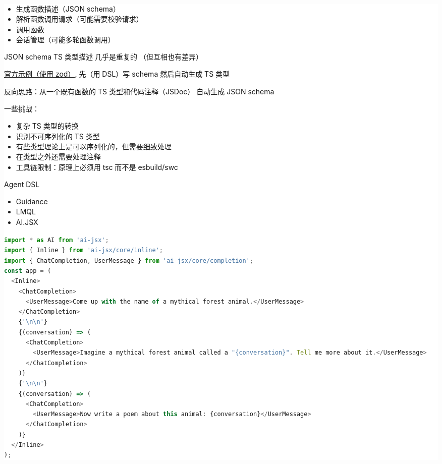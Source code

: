 - 生成函数描述（JSON schema）
- 解析函数调用请求（可能需要校验请求）
- 调用函数
- 会话管理（可能多轮函数调用）

JSON schema
TS 类型描述
几乎是重复的
（但互相也有差异）

[官方示例（使用 zod）](https://github.com/openai/openai-node/blob/master/helpers.md#integrate-with-zod),
先（用 DSL）写 schema
然后自动生成 TS 类型

反向思路：从一个既有函数的
TS 类型和代码注释（JSDoc）
自动生成 JSON schema

一些挑战：

- 复杂 TS 类型的转换
- 识别不可序列化的 TS 类型
- 有些类型理论上是可以序列化的，但需要细致处理
- 在类型之外还需要处理注释
- 工具链限制：原理上必须用 tsc 而不是 esbuild/swc

Agent DSL
- Guidance
- LMQL
- AI.JSX

```ts
import * as AI from 'ai-jsx';
import { Inline } from 'ai-jsx/core/inline';
import { ChatCompletion, UserMessage } from 'ai-jsx/core/completion';
const app = (
  <Inline>
    <ChatCompletion>
      <UserMessage>Come up with the name of a mythical forest animal.</UserMessage>
    </ChatCompletion>
    {'\n\n'}
    {(conversation) => (
      <ChatCompletion>
        <UserMessage>Imagine a mythical forest animal called a "{conversation}". Tell me more about it.</UserMessage>
      </ChatCompletion>
    )}
    {'\n\n'}
    {(conversation) => (
      <ChatCompletion>
        <UserMessage>Now write a poem about this animal: {conversation}</UserMessage>
      </ChatCompletion>
    )}
  </Inline>
);
```
